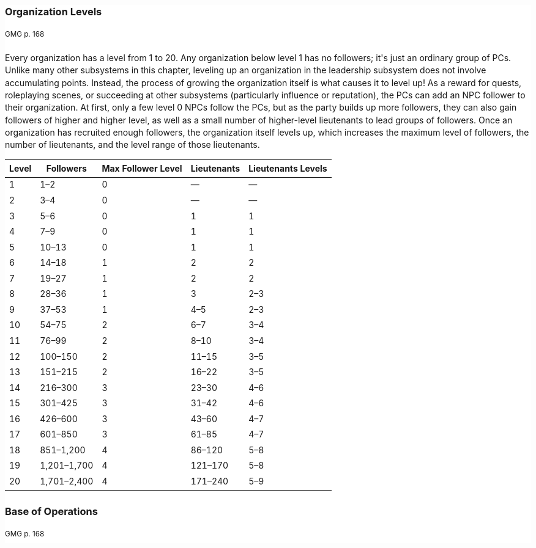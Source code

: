 ### Organization Levels
<sup>GMG p. 168</sup>

Every organization has a level from 1 to 20. Any organization below level 1 has no followers; it's just an ordinary group of PCs. Unlike many other subsystems in this chapter, leveling up an organization in the leadership subsystem does not involve accumulating points. Instead, the process of growing the organization itself is what causes it to level up! As a reward for quests, roleplaying scenes, or succeeding at other subsystems (particularly influence or reputation), the PCs can add an NPC follower to their organization. At first, only a few level 0 NPCs follow the PCs, but as the party builds up more followers, they can also gain followers of higher and higher level, as well as a small number of higher-level lieutenants to lead groups of followers. Once an organization has recruited enough followers, the organization itself levels up, which increases the maximum level of followers, the number of lieutenants, and the level range of those lieutenants.

| Level | Followers | Max Follower Level | Lieutenants | Lieutenants Levels |
|-------|-----------|--------------------|-------------|--------------------|
| 1 | 1–2 | 0 | — | — |
| 2 | 3–4 | 0 | — | — |
| 3 | 5–6 | 0 | 1 | 1 |
| 4 | 7–9 | 0 | 1 | 1 |
| 5 | 10–13 | 0 | 1 | 1 |
| 6 | 14–18 | 1 | 2 | 2 |
| 7 | 19–27 | 1 | 2 | 2 |
| 8 | 28–36 | 1 | 3 | 2–3 |
| 9 | 37–53 | 1 | 4–5 | 2–3 |
| 10 | 54–75 | 2 | 6–7 | 3–4 |
| 11 | 76–99 | 2 | 8–10 | 3–4 |
| 12 | 100–150 | 2 | 11–15 | 3–5 |
| 13 | 151–215 | 2 | 16–22 | 3–5 |
| 14 | 216–300 | 3 | 23–30 | 4–6 |
| 15 | 301–425 | 3 | 31–42 | 4–6 |
| 16 | 426–600 | 3 | 43–60 | 4–7 |
| 17 | 601–850 | 3 | 61–85 | 4–7 |
| 18 | 851–1,200 | 4 | 86–120 | 5–8 |
| 19 | 1,201–1,700 | 4 | 121–170 | 5–8 |
| 20 | 1,701–2,400 | 4 | 171–240 | 5–9 |

### Base of Operations
<sup>GMG p. 168</sup>
